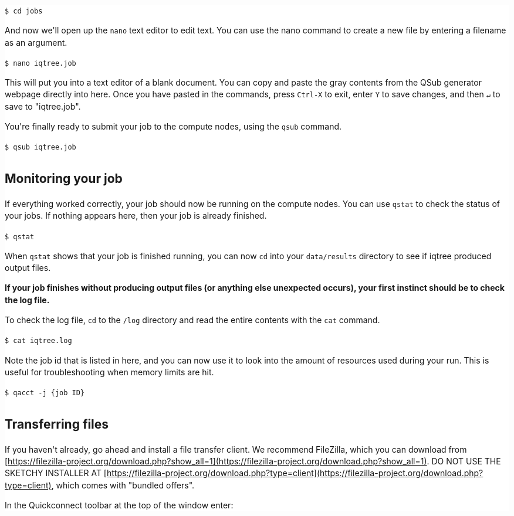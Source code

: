 ```xonsole
$ cd jobs
```

And now we'll open up the `nano` text editor to edit text. You can use the nano command to create a new file by entering a filename as an argument.

```console
$ nano iqtree.job
```

This will put you into a text editor of a blank document. You can copy and paste the gray contents from the QSub generator webpage directly into here. Once you have pasted in the commands, press `Ctrl-X` to exit, enter `Y` to save changes, and then `↵` to save to "iqtree.job".

You're finally ready to submit your job to the compute nodes, using the `qsub` command.

```console
$ qsub iqtree.job
```

## Monitoring your job

If everything worked correctly, your job should now be running on the compute nodes. You can use `qstat` to check the status of your jobs. If nothing appears here, then your job is already finished.

```console
$ qstat
```

When `qstat` shows that your job is finished running, you can now `cd` into your `data/results` directory to see if iqtree produced output files.

**If your job finishes without producing output files (or anything else unexpected occurs), your first instinct should be to check the log file.**

To check the log file, `cd` to the `/log` directory and read the entire contents with the `cat` command.

```console
$ cat iqtree.log
```

Note the job id that is listed in here, and you can now use it to look into the amount of resources used during your run. This is useful for troubleshooting when memory limits are hit.

```console
$ qacct -j {job ID}
```

## Transferring files

If you haven't already, go ahead and install a file transfer client. We recommend FileZilla, which you can download from [https://filezilla-project.org/download.php?show_all=1](https://filezilla-project.org/download.php?show_all=1). DO NOT USE THE SKETCHY INSTALLER AT [https://filezilla-project.org/download.php?type=client](https://filezilla-project.org/download.php?type=client), which comes with "bundled offers".

In the Quickconnect toolbar at the top of the window enter:
